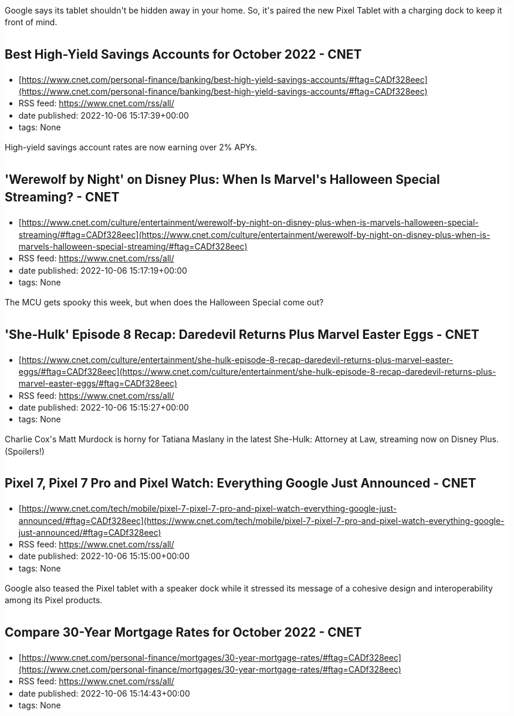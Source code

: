 Google says its tablet shouldn't be hidden away in your home. So, it's paired the new Pixel Tablet with a charging dock to keep it front of mind.

## Best High-Yield Savings Accounts for October 2022     - CNET
 - [https://www.cnet.com/personal-finance/banking/best-high-yield-savings-accounts/#ftag=CADf328eec](https://www.cnet.com/personal-finance/banking/best-high-yield-savings-accounts/#ftag=CADf328eec)
 - RSS feed: https://www.cnet.com/rss/all/
 - date published: 2022-10-06 15:17:39+00:00
 - tags: None

High-yield savings account rates are now earning over 2% APYs.

## 'Werewolf by Night' on Disney Plus: When Is Marvel's Halloween Special Streaming?     - CNET
 - [https://www.cnet.com/culture/entertainment/werewolf-by-night-on-disney-plus-when-is-marvels-halloween-special-streaming/#ftag=CADf328eec](https://www.cnet.com/culture/entertainment/werewolf-by-night-on-disney-plus-when-is-marvels-halloween-special-streaming/#ftag=CADf328eec)
 - RSS feed: https://www.cnet.com/rss/all/
 - date published: 2022-10-06 15:17:19+00:00
 - tags: None

The MCU gets spooky this week, but when does the Halloween Special come out?

## 'She-Hulk' Episode 8 Recap: Daredevil Returns Plus Marvel Easter Eggs     - CNET
 - [https://www.cnet.com/culture/entertainment/she-hulk-episode-8-recap-daredevil-returns-plus-marvel-easter-eggs/#ftag=CADf328eec](https://www.cnet.com/culture/entertainment/she-hulk-episode-8-recap-daredevil-returns-plus-marvel-easter-eggs/#ftag=CADf328eec)
 - RSS feed: https://www.cnet.com/rss/all/
 - date published: 2022-10-06 15:15:27+00:00
 - tags: None

Charlie Cox's Matt Murdock is horny for Tatiana Maslany in the latest She-Hulk: Attorney at Law, streaming now on Disney Plus. (Spoilers!)

## Pixel 7, Pixel 7 Pro and Pixel Watch: Everything Google Just Announced     - CNET
 - [https://www.cnet.com/tech/mobile/pixel-7-pixel-7-pro-and-pixel-watch-everything-google-just-announced/#ftag=CADf328eec](https://www.cnet.com/tech/mobile/pixel-7-pixel-7-pro-and-pixel-watch-everything-google-just-announced/#ftag=CADf328eec)
 - RSS feed: https://www.cnet.com/rss/all/
 - date published: 2022-10-06 15:15:00+00:00
 - tags: None

Google also teased the Pixel tablet with a speaker dock while it stressed its message of a cohesive design and interoperability among its Pixel products.

## Compare 30-Year Mortgage Rates for October 2022     - CNET
 - [https://www.cnet.com/personal-finance/mortgages/30-year-mortgage-rates/#ftag=CADf328eec](https://www.cnet.com/personal-finance/mortgages/30-year-mortgage-rates/#ftag=CADf328eec)
 - RSS feed: https://www.cnet.com/rss/all/
 - date published: 2022-10-06 15:14:43+00:00
 - tags: None
